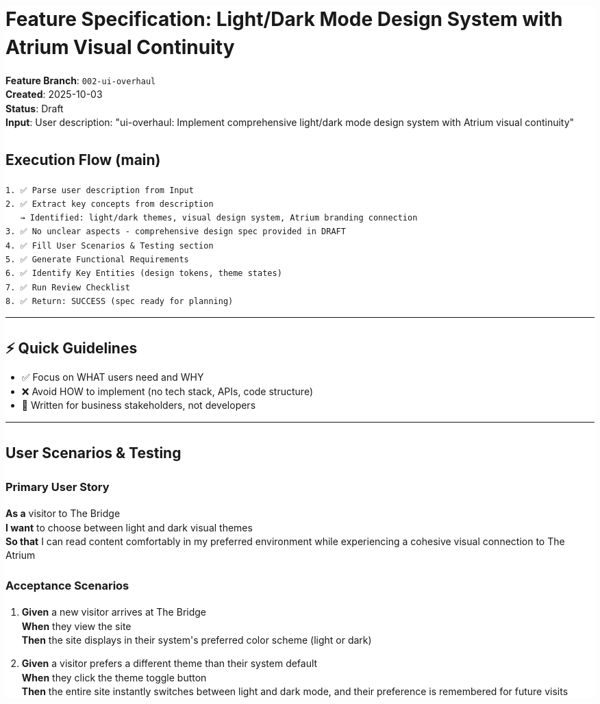 # Feature Specification: Light/Dark Mode Design System with Atrium Visual Continuity

**Feature Branch**: `002-ui-overhaul`  
**Created**: 2025-10-03  
**Status**: Draft  
**Input**: User description: "ui-overhaul: Implement comprehensive light/dark mode design system with Atrium visual continuity"

## Execution Flow (main)
```
1. ✅ Parse user description from Input
2. ✅ Extract key concepts from description
   → Identified: light/dark themes, visual design system, Atrium branding connection
3. ✅ No unclear aspects - comprehensive design spec provided in DRAFT
4. ✅ Fill User Scenarios & Testing section
5. ✅ Generate Functional Requirements
6. ✅ Identify Key Entities (design tokens, theme states)
7. ✅ Run Review Checklist
8. ✅ Return: SUCCESS (spec ready for planning)
```

---

## ⚡ Quick Guidelines
- ✅ Focus on WHAT users need and WHY
- ❌ Avoid HOW to implement (no tech stack, APIs, code structure)
- 👥 Written for business stakeholders, not developers

---

## User Scenarios & Testing

### Primary User Story
**As a** visitor to The Bridge  
**I want** to choose between light and dark visual themes  
**So that** I can read content comfortably in my preferred environment while experiencing a cohesive visual connection to The Atrium

### Acceptance Scenarios

1. **Given** a new visitor arrives at The Bridge  
   **When** they view the site  
   **Then** the site displays in their system's preferred color scheme (light or dark)

2. **Given** a visitor prefers a different theme than their system default  
   **When** they click the theme toggle button  
   **Then** the entire site instantly switches between light and dark mode, and their preference is remembered for future visits
